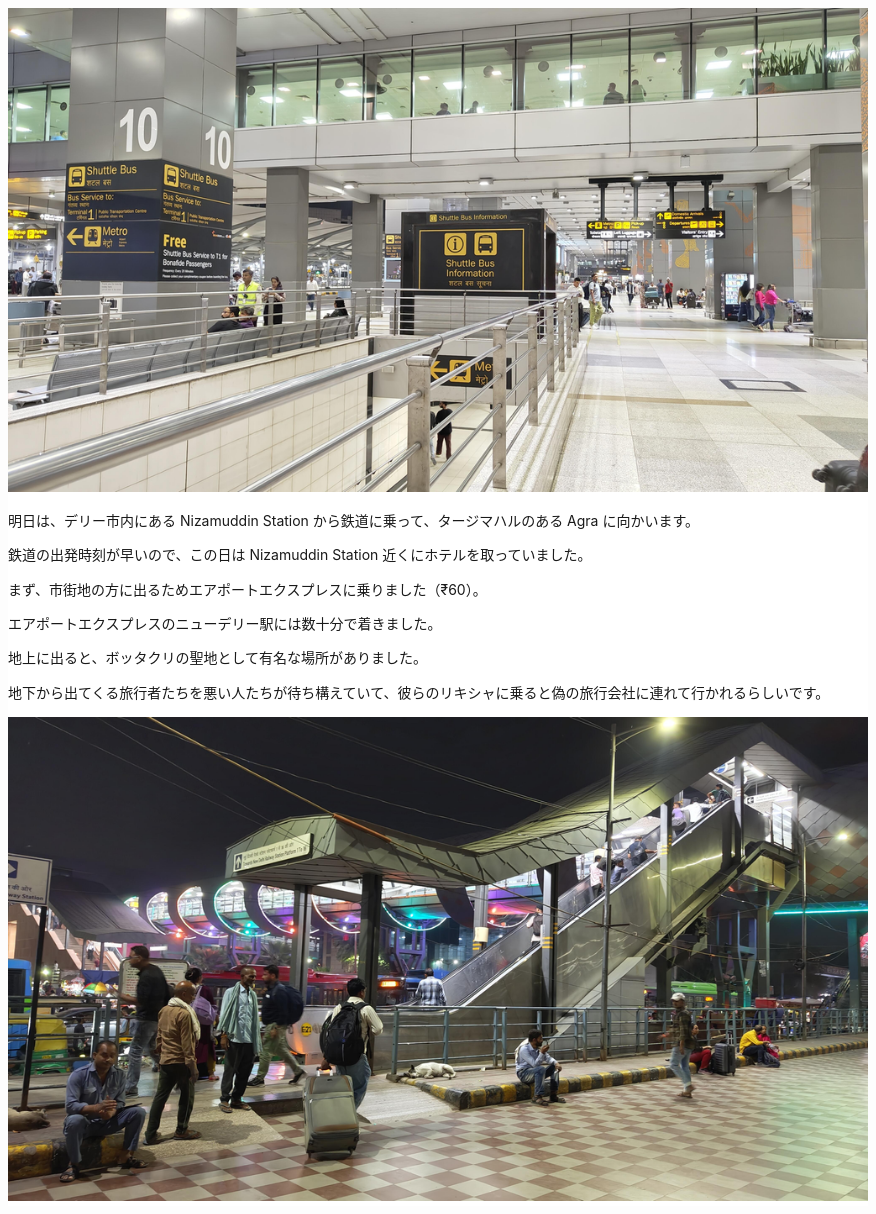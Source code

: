 ![IMG_20241013_183312526.jpg](IMG_20241013_183312526.jpg)

明日は、デリー市内にある Nizamuddin Station から鉄道に乗って、タージマハルのある Agra に向かいます。

鉄道の出発時刻が早いので、この日は Nizamuddin Station 近くにホテルを取っていました。

まず、市街地の方に出るためエアポートエクスプレスに乗りました（₹60）。

エアポートエクスプレスのニューデリー駅には数十分で着きました。

地上に出ると、ボッタクリの聖地として有名な場所がありました。

地下から出てくる旅行者たちを悪い人たちが待ち構えていて、彼らのリキシャに乗ると偽の旅行会社に連れて行かれるらしいです。

![IMG_20241013_192451262.jpg](IMG_20241013_192451262.jpg)
